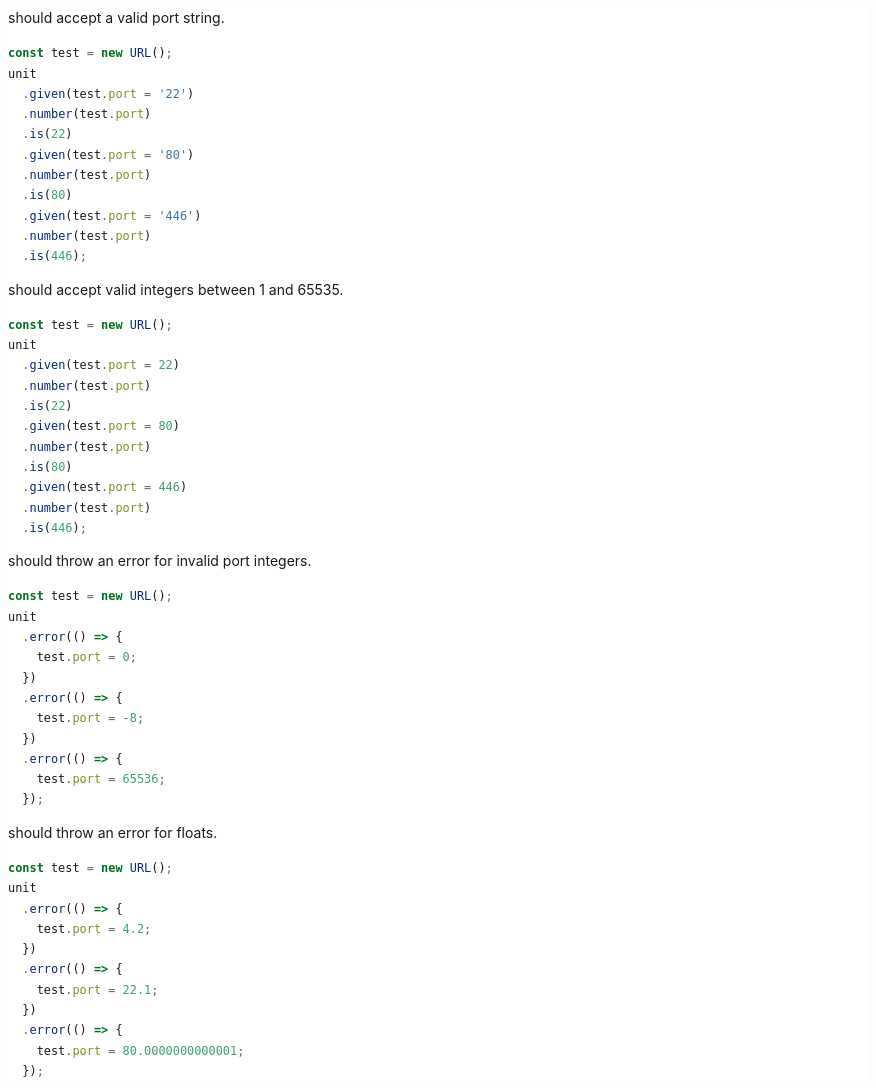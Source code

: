 should accept a valid port string.

```js
const test = new URL();
unit
  .given(test.port = '22')
  .number(test.port)
  .is(22)
  .given(test.port = '80')
  .number(test.port)
  .is(80)
  .given(test.port = '446')
  .number(test.port)
  .is(446);
```

should accept valid integers between 1 and 65535.

```js
const test = new URL();
unit
  .given(test.port = 22)
  .number(test.port)
  .is(22)
  .given(test.port = 80)
  .number(test.port)
  .is(80)
  .given(test.port = 446)
  .number(test.port)
  .is(446);
```

should throw an error for invalid port integers.

```js
const test = new URL();
unit
  .error(() => {
    test.port = 0;
  })
  .error(() => {
    test.port = -8;
  })
  .error(() => {
    test.port = 65536;
  });
```

should throw an error for floats.

```js
const test = new URL();
unit
  .error(() => {
    test.port = 4.2;
  })
  .error(() => {
    test.port = 22.1;
  })
  .error(() => {
    test.port = 80.0000000000001;
  });
```
